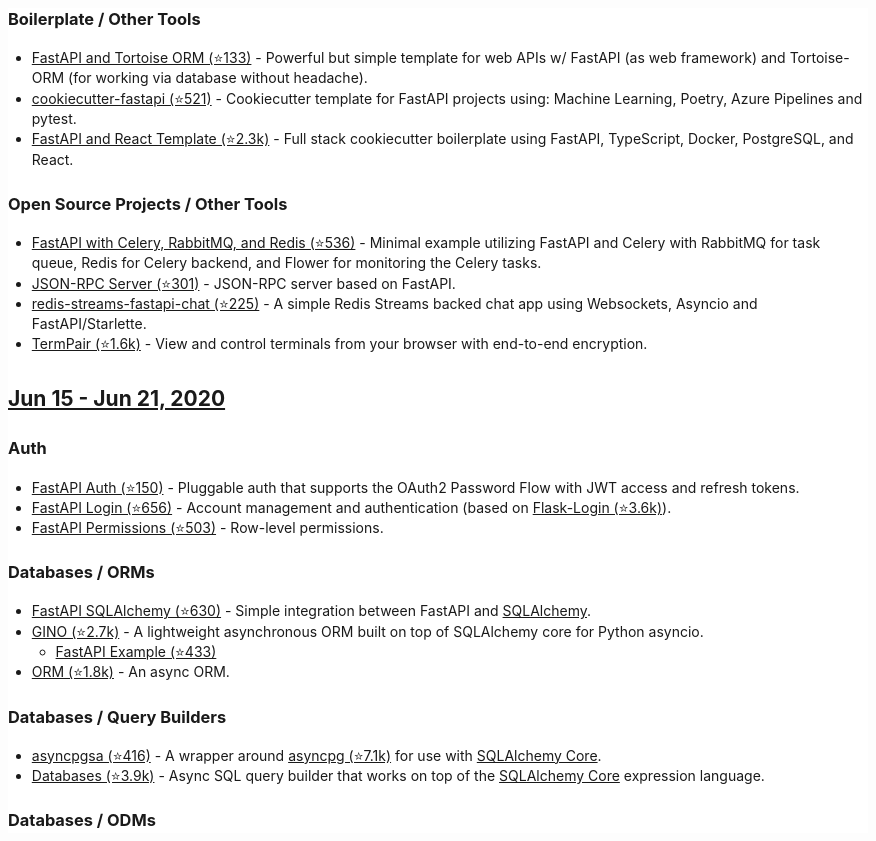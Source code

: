 ### Boilerplate / Other Tools

*   [FastAPI and Tortoise ORM (⭐133)](https://github.com/prostomarkeloff/fastapi-tortoise) - Powerful but simple template for web APIs w/ FastAPI (as web framework) and Tortoise-ORM (for working via database without headache).
*   [cookiecutter-fastapi (⭐521)](https://github.com/arthurhenrique/cookiecutter-fastapi) - Cookiecutter template for FastAPI projects using: Machine Learning, Poetry, Azure Pipelines and pytest.
*   [FastAPI and React Template (⭐2.3k)](https://github.com/Buuntu/fastapi-react) - Full stack cookiecutter boilerplate using FastAPI, TypeScript, Docker, PostgreSQL, and React.

### Open Source Projects / Other Tools

*   [FastAPI with Celery, RabbitMQ, and Redis (⭐536)](https://github.com/GregaVrbancic/fastapi-celery) - Minimal example utilizing FastAPI and Celery with RabbitMQ for task queue, Redis for Celery backend, and Flower for monitoring the Celery tasks.
*   [JSON-RPC Server (⭐301)](https://github.com/smagafurov/fastapi-jsonrpc) - JSON-RPC server based on FastAPI.
*   [redis-streams-fastapi-chat (⭐225)](https://github.com/leonh/redis-streams-fastapi-chat) - A simple Redis Streams backed chat app using Websockets, Asyncio and FastAPI/Starlette.
*   [TermPair (⭐1.6k)](https://github.com/cs01/termpair) - View and control terminals from your browser with end-to-end encryption.

## [Jun 15 - Jun 21, 2020](/content/2020/24/README.md)

### Auth

*   [FastAPI Auth (⭐150)](https://github.com/dmontagu/fastapi-auth) - Pluggable auth that supports the OAuth2 Password Flow with JWT access and refresh tokens.
*   [FastAPI Login (⭐656)](https://github.com/MushroomMaula/fastapi_login) - Account management and authentication (based on [Flask-Login (⭐3.6k)](https://github.com/maxcountryman/flask-login)).
*   [FastAPI Permissions (⭐503)](https://github.com/holgi/fastapi-permissions) - Row-level permissions.

### Databases / ORMs

*   [FastAPI SQLAlchemy (⭐630)](https://github.com/mfreeborn/fastapi-sqlalchemy) - Simple integration between FastAPI and [SQLAlchemy](https://www.sqlalchemy.org/).
*   [GINO (⭐2.7k)](https://github.com/python-gino/gino) - A lightweight asynchronous ORM built on top of SQLAlchemy core for Python asyncio.
    *   [FastAPI Example (⭐433)](https://github.com/leosussan/fastapi-gino-arq-uvicorn)
*   [ORM (⭐1.8k)](https://github.com/encode/orm) - An async ORM.

### Databases / Query Builders

*   [asyncpgsa (⭐416)](https://github.com/CanopyTax/asyncpgsa) - A wrapper around [asyncpg (⭐7.1k)](https://github.com/MagicStack/asyncpg) for use with [SQLAlchemy Core](https://docs.sqlalchemy.org/en/latest/core/).
*   [Databases (⭐3.9k)](https://github.com/encode/databases) - Async SQL query builder that works on top of the [SQLAlchemy Core](https://docs.sqlalchemy.org/en/latest/core/) expression language.

### Databases / ODMs
